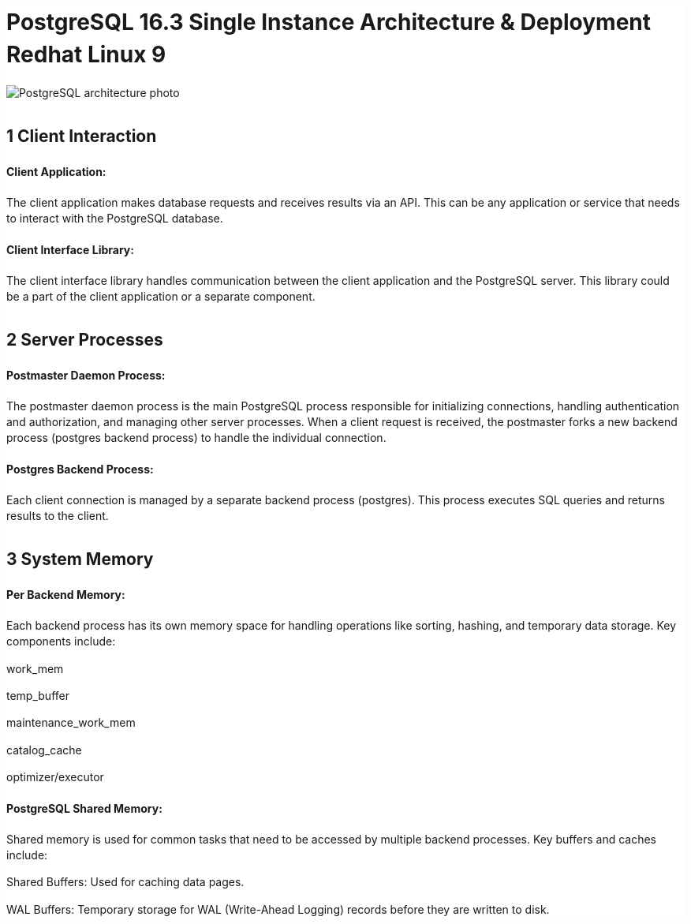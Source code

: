# PostgreSQL 16.3 Single Instance Architecture & Deployment Redhat Linux 9

<img width="387" alt="PostgreSQL architecture photo" src="https://github.com/MdAhosanHabib/PostgreSQL_Single_Instance_Architecture_deployment/assets/43145662/ffd4bd9c-f05e-477f-b077-3d80fbf255db">


## 1 Client Interaction
#### Client Application:
The client application makes database requests and receives results via an API. This can be any application or service that needs to interact with the PostgreSQL database.

#### Client Interface Library:
The client interface library handles communication between the client application and the PostgreSQL server. This library could be a part of the client application or a separate component.


## 2 Server Processes
#### Postmaster Daemon Process:
The postmaster daemon process is the main PostgreSQL process responsible for initializing connections, handling authentication and authorization, and managing other server processes.
When a client request is received, the postmaster forks a new backend process (postgres backend process) to handle the individual connection.

#### Postgres Backend Process:
Each client connection is managed by a separate backend process (postgres). This process executes SQL queries and returns results to the client.


## 3 System Memory
#### Per Backend Memory:
Each backend process has its own memory space for handling operations like sorting, hashing, and temporary data storage. Key components include:

work_mem

temp_buffer

maintenance_work_mem

catalog_cache

optimizer/executor


#### PostgreSQL Shared Memory:
Shared memory is used for common tasks that need to be accessed by multiple backend processes. Key buffers and caches include:

Shared Buffers: Used for caching data pages.

WAL Buffers: Temporary storage for WAL (Write-Ahead Logging) records before they are written to disk.
